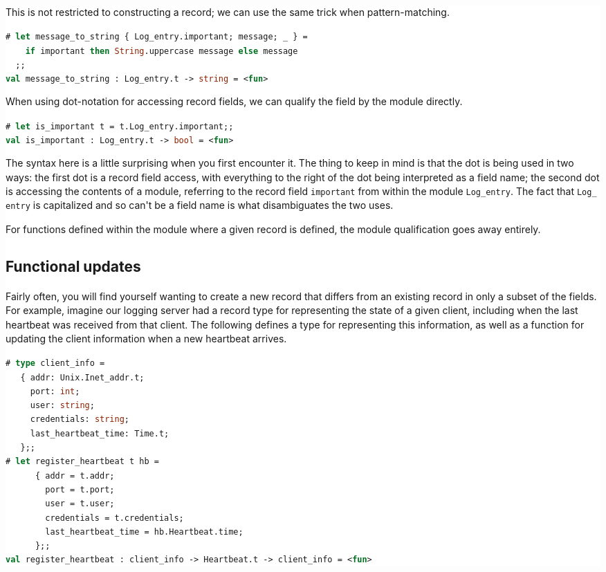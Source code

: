 This is not restricted to constructing a record; we can use the same
trick when pattern-matching.

```ocaml
# let message_to_string { Log_entry.important; message; _ } =
    if important then String.uppercase message else message
  ;;
val message_to_string : Log_entry.t -> string = <fun>
```

When using dot-notation for accessing record fields, we can qualify
the field by the module directly.  

```ocaml
# let is_important t = t.Log_entry.important;;
val is_important : Log_entry.t -> bool = <fun>
```

The syntax here is a little surprising when you first encounter it.
The thing to keep in mind is that the dot is being used in two ways:
the first dot is a record field access, with everything to the right
of the dot being interpreted as a field name; the second dot is
accessing the contents of a module, referring to the record field
`important` from within the module `Log_entry`.  The fact that
`Log_entry` is capitalized and so can't be a field name is what
disambiguates the two uses.

For functions defined within the module where a given record is
defined, the module qualification goes away entirely.

## Functional updates

Fairly often, you will find yourself wanting to create a new record
that differs from an existing record in only a subset of the fields.
For example, imagine our logging server had a record type for
representing the state of a given client, including when the last
heartbeat was received from that client.  The following defines a type
for representing this information, as well as a function for updating
the client information when a new heartbeat arrives.

```ocaml
# type client_info =
   { addr: Unix.Inet_addr.t;
     port: int;
     user: string;
     credentials: string;
     last_heartbeat_time: Time.t;
   };;
# let register_heartbeat t hb =
      { addr = t.addr;
        port = t.port;
        user = t.user;
        credentials = t.credentials;
        last_heartbeat_time = hb.Heartbeat.time;
      };;
val register_heartbeat : client_info -> Heartbeat.t -> client_info = <fun>
```
